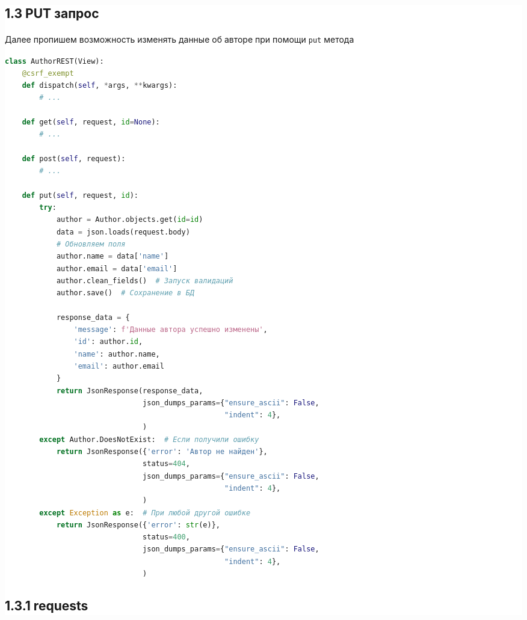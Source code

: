 ## <a name="section-1_3"></a> 1.3 PUT запрос

Далее пропишем возможность изменять данные об авторе при помощи `put` метода

```python
class AuthorREST(View):
    @csrf_exempt
    def dispatch(self, *args, **kwargs):
        # ...

    def get(self, request, id=None):
        # ...
       
    def post(self, request):
        # ...

    def put(self, request, id):
        try:
            author = Author.objects.get(id=id)
            data = json.loads(request.body)
            # Обновляем поля
            author.name = data['name']
            author.email = data['email']
            author.clean_fields()  # Запуск валидаций
            author.save()  # Сохранение в БД
            
            response_data = {
                'message': f'Данные автора успешно изменены',
                'id': author.id,
                'name': author.name,
                'email': author.email
            }
            return JsonResponse(response_data,
                                json_dumps_params={"ensure_ascii": False,
                                                   "indent": 4},
                                )
        except Author.DoesNotExist:  # Если получили ошибку
            return JsonResponse({'error': 'Автор не найден'},
                                status=404,
                                json_dumps_params={"ensure_ascii": False,
                                                   "indent": 4},
                                )
        except Exception as e:  # При любой другой ошибке
            return JsonResponse({'error': str(e)},
                                status=400,
                                json_dumps_params={"ensure_ascii": False,
                                                   "indent": 4},
                                )
```

## <a name="section-1_3_1"></a> 1.3.1 requests
